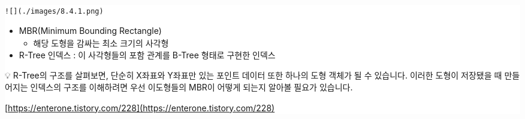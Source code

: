     ![](./images/8.4.1.png)
    
- MBR(Minimum Bounding Rectangle)
    - 해당 도형을 감싸는 최소 크기의 사각형
- R-Tree 인덱스 : 이 사각형들의 포함 관계를 B-Tree 형태로 구현한 인덱스

<aside>
💡 R-Tree의 구조를 살펴보면, 단순히 X좌표와 Y좌표만 있는 포인트 데이터 또한 하나의 도형 객체가 될 수 있습니다. 이러한 도형이 저장됐을 때 만들어지는 인덱스의 구조를 이해하려면 우선 이도형들의 MBR이 어떻게 되는지 알아볼 필요가 있습니다.

[https://enterone.tistory.com/228](https://enterone.tistory.com/228)

</aside>
